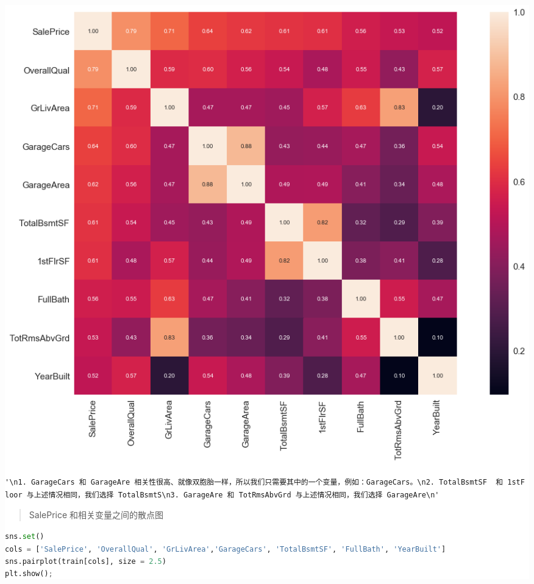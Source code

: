 
![png](/static/images/competitions/getting-started/house-price/output_16_0.png)


    '\n1. GarageCars 和 GarageAre 相关性很高、就像双胞胎一样，所以我们只需要其中的一个变量，例如：GarageCars。\n2. TotalBsmtSF  和 1stFloor 与上述情况相同，我们选择 TotalBsmtS\n3. GarageAre 和 TotRmsAbvGrd 与上述情况相同，我们选择 GarageAre\n'



> SalePrice 和相关变量之间的散点图


```python
sns.set()
cols = ['SalePrice', 'OverallQual', 'GrLivArea','GarageCars', 'TotalBsmtSF', 'FullBath', 'YearBuilt']
sns.pairplot(train[cols], size = 2.5)
plt.show();
```
